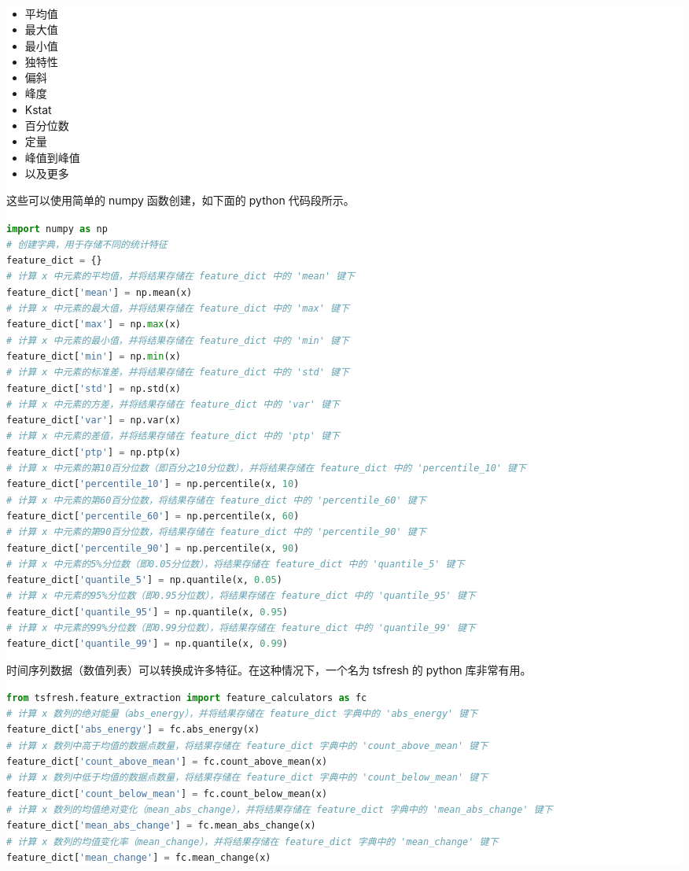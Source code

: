 - 平均值
- 最大值
- 最小值
- 独特性
- 偏斜
- 峰度
- Kstat
- 百分位数
- 定量
- 峰值到峰值
- 以及更多

这些可以使用简单的 numpy 函数创建，如下面的 python 代码段所示。

```python
import numpy as np
# 创建字典，用于存储不同的统计特征
feature_dict = {}
# 计算 x 中元素的平均值，并将结果存储在 feature_dict 中的 'mean' 键下
feature_dict['mean'] = np.mean(x)
# 计算 x 中元素的最大值，并将结果存储在 feature_dict 中的 'max' 键下
feature_dict['max'] = np.max(x)
# 计算 x 中元素的最小值，并将结果存储在 feature_dict 中的 'min' 键下
feature_dict['min'] = np.min(x)
# 计算 x 中元素的标准差，并将结果存储在 feature_dict 中的 'std' 键下
feature_dict['std'] = np.std(x)
# 计算 x 中元素的方差，并将结果存储在 feature_dict 中的 'var' 键下
feature_dict['var'] = np.var(x)
# 计算 x 中元素的差值，并将结果存储在 feature_dict 中的 'ptp' 键下
feature_dict['ptp'] = np.ptp(x)
# 计算 x 中元素的第10百分位数（即百分之10分位数），并将结果存储在 feature_dict 中的 'percentile_10' 键下
feature_dict['percentile_10'] = np.percentile(x, 10)
# 计算 x 中元素的第60百分位数，将结果存储在 feature_dict 中的 'percentile_60' 键下
feature_dict['percentile_60'] = np.percentile(x, 60)
# 计算 x 中元素的第90百分位数，将结果存储在 feature_dict 中的 'percentile_90' 键下
feature_dict['percentile_90'] = np.percentile(x, 90)
# 计算 x 中元素的5%分位数（即0.05分位数），将结果存储在 feature_dict 中的 'quantile_5' 键下
feature_dict['quantile_5'] = np.quantile(x, 0.05)
# 计算 x 中元素的95%分位数（即0.95分位数），将结果存储在 feature_dict 中的 'quantile_95' 键下
feature_dict['quantile_95'] = np.quantile(x, 0.95)
# 计算 x 中元素的99%分位数（即0.99分位数），将结果存储在 feature_dict 中的 'quantile_99' 键下
feature_dict['quantile_99'] = np.quantile(x, 0.99)
```

时间序列数据（数值列表）可以转换成许多特征。在这种情况下，一个名为 tsfresh 的 python 库非常有用。

```python
from tsfresh.feature_extraction import feature_calculators as fc
# 计算 x 数列的绝对能量（abs_energy），并将结果存储在 feature_dict 字典中的 'abs_energy' 键下
feature_dict['abs_energy'] = fc.abs_energy(x)
# 计算 x 数列中高于均值的数据点数量，将结果存储在 feature_dict 字典中的 'count_above_mean' 键下
feature_dict['count_above_mean'] = fc.count_above_mean(x)
# 计算 x 数列中低于均值的数据点数量，将结果存储在 feature_dict 字典中的 'count_below_mean' 键下
feature_dict['count_below_mean'] = fc.count_below_mean(x)
# 计算 x 数列的均值绝对变化（mean_abs_change），并将结果存储在 feature_dict 字典中的 'mean_abs_change' 键下
feature_dict['mean_abs_change'] = fc.mean_abs_change(x)
# 计算 x 数列的均值变化率（mean_change），并将结果存储在 feature_dict 字典中的 'mean_change' 键下
feature_dict['mean_change'] = fc.mean_change(x)

```
